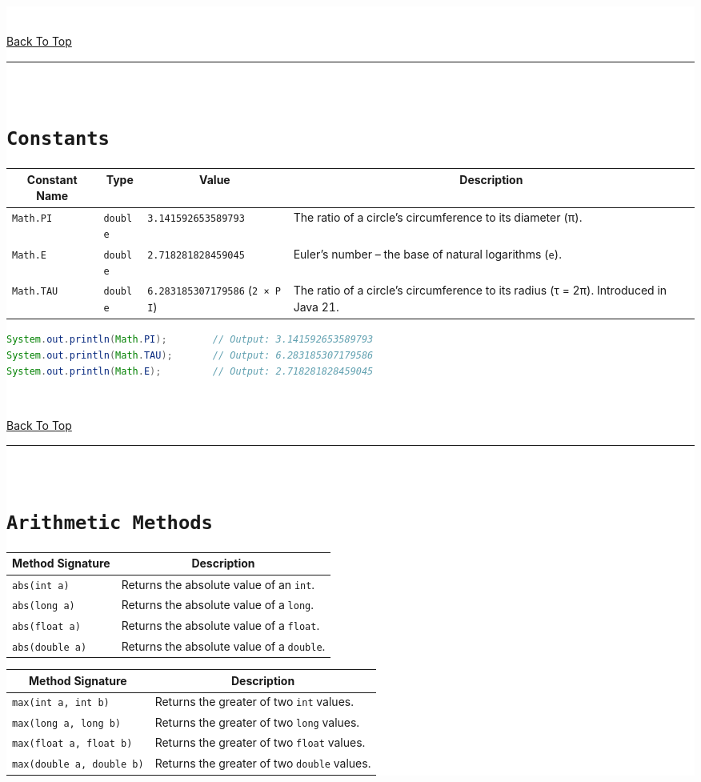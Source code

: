 <br>

[Back To Top](#javalangmath)

---

<br>

# `Constants`
| Constant Name | Type    | Value                              | Description |
|---------------|---------|------------------------------------|-------------|
| `Math.PI`     | `double`| `3.141592653589793`                | The ratio of a circle’s circumference to its diameter (π). |
| `Math.E`      | `double`| `2.718281828459045`                | Euler’s number – the base of natural logarithms (`e`). |
| `Math.TAU`    | `double`| `6.283185307179586` (`2 × PI`)     | The ratio of a circle’s circumference to its radius (τ = 2π). Introduced in Java 21. |

```java
System.out.println(Math.PI);        // Output: 3.141592653589793
System.out.println(Math.TAU);       // Output: 6.283185307179586
System.out.println(Math.E);         // Output: 2.718281828459045

```


<br>

[Back To Top](#javalangmath)

---

<br>
 
# `Arithmetic Methods`
| Method Signature                         | Description |
|------------------------------------------|-------------|
| `abs(int a)`                             | Returns the absolute value of an `int`. |
| `abs(long a)`                            | Returns the absolute value of a `long`. |
| `abs(float a)`                           | Returns the absolute value of a `float`. |
| `abs(double a)`                          | Returns the absolute value of a `double`. |


| Method Signature                         | Description |
|------------------------------------------|-------------|
| `max(int a, int b)`                      | Returns the greater of two `int` values. |
| `max(long a, long b)`                    | Returns the greater of two `long` values. |
| `max(float a, float b)`                  | Returns the greater of two `float` values. |
| `max(double a, double b)`                | Returns the greater of two `double` values. |

